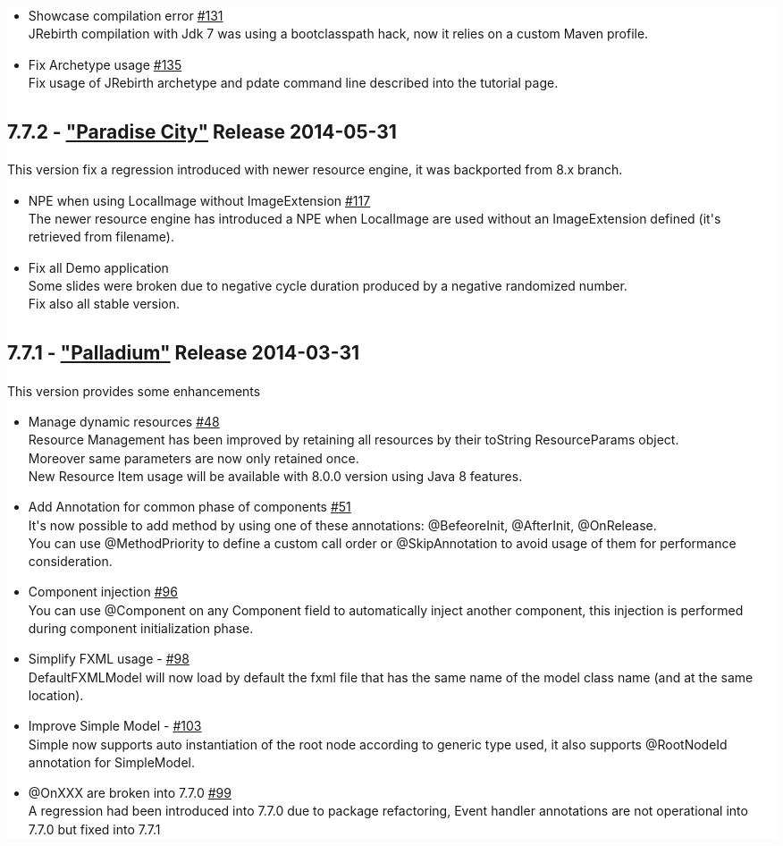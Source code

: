 - Showcase compilation error [#131](http://github.com/JRebirth/JRebirth/issues/issue/131)<br/>
JRebirth compilation with Jdk 7 was using a bootclasspath hack, now it relies on a custom Maven profile.<br />

- Fix Archetype usage [#135](http://github.com/JRebirth/JRebirth/issues/issue/135)<br/>
Fix usage of JRebirth archetype and pdate command line described into the tutorial page.<br />


7.7.2 - ["Paradise City"](https://www.youtube.com/watch?v=Rbm6GXllBiw) Release 2014-05-31
-----------------------------------------

This version fix a regression introduced with newer resource engine, it was backported from 8.x branch.

- NPE when using LocalImage without ImageExtension [#117](http://github.com/JRebirth/JRebirth/issues/issue/117)<br/>
The newer resource engine has introduced a NPE when LocalImage are used without an ImageExtension defined (it's retrieved from filename).<br />

- Fix all Demo application<br />
Some slides were broken due to negative cycle duration produced by a negative randomized number.<br />
Fix also all stable version.<br />
 

7.7.1 - ["Palladium"](https://www.youtube.com/watch?v=Eo4-_9OE3YA) Release 2014-03-31
-----------------------------------------

This version provides some enhancements

- Manage dynamic resources [#48](http://github.com/JRebirth/JRebirth/issues/issue/48)<br/>
Resource Management has been improved by retaining all resources by their toString ResourceParams object.<br />
Moreover same parameters are now only retained once.<br />
New Resource Item usage will be available with 8.0.0 version using Java 8 features.

- Add Annotation for common phase of components [#51](http://github.com/JRebirth/JRebirth/issues/issue/51)<br/>
It's now possible to add method by using one of these annotations: @BefeoreInit, @AfterInit, @OnRelease.<br />
You can use @MethodPriority to define a custom call order or @SkipAnnotation to avoid usage of them for performance consideration.

- Component injection [#96](http://github.com/JRebirth/JRebirth/issues/issue/96)<br/>
You can use @Component on any Component field to automatically inject another component, this injection is performed during component initialization phase.

- Simplify FXML usage - [#98](https://github.com/JRebirth/JRebirth/issues/98)<br/>
DefaultFXMLModel will now load by default the fxml file that has the same name of the model class name (and at the same location).

- Improve Simple Model - [#103](https://github.com/JRebirth/JRebirth/issues/103)<br/>
Simple now supports auto instantiation of the root node according to generic type used, it also supports @RootNodeId annotation for SimpleModel.

- @OnXXX are broken into 7.7.0 [#99](http://github.com/JRebirth/JRebirth/issues/issue/99)<br/>
A regression had been introduced into 7.7.0 due to package refactoring, Event handler annotations are not operational into 7.7.0 but fixed into 7.7.1
